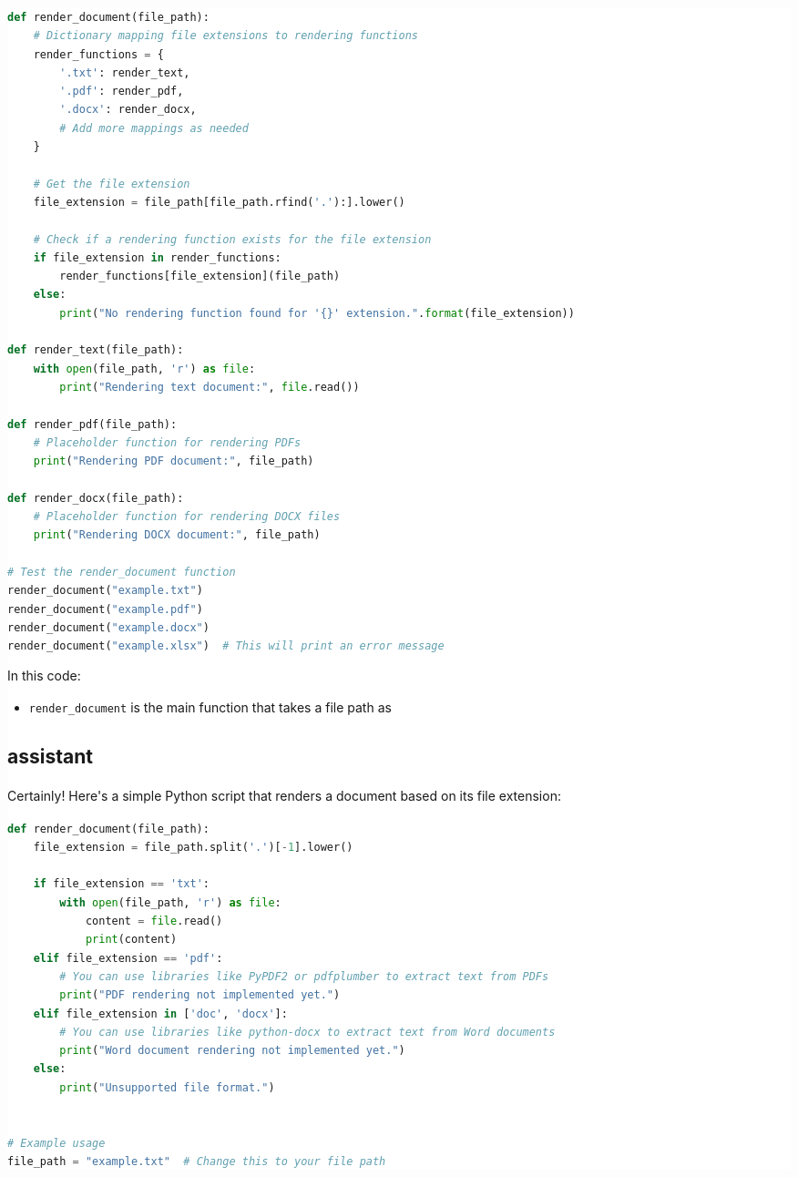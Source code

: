 ```python
def render_document(file_path):
    # Dictionary mapping file extensions to rendering functions
    render_functions = {
        '.txt': render_text,
        '.pdf': render_pdf,
        '.docx': render_docx,
        # Add more mappings as needed
    }

    # Get the file extension
    file_extension = file_path[file_path.rfind('.'):].lower()

    # Check if a rendering function exists for the file extension
    if file_extension in render_functions:
        render_functions[file_extension](file_path)
    else:
        print("No rendering function found for '{}' extension.".format(file_extension))

def render_text(file_path):
    with open(file_path, 'r') as file:
        print("Rendering text document:", file.read())

def render_pdf(file_path):
    # Placeholder function for rendering PDFs
    print("Rendering PDF document:", file_path)

def render_docx(file_path):
    # Placeholder function for rendering DOCX files
    print("Rendering DOCX document:", file_path)

# Test the render_document function
render_document("example.txt")
render_document("example.pdf")
render_document("example.docx")
render_document("example.xlsx")  # This will print an error message
```

In this code:

- `render_document` is the main function that takes a file path as
## assistant
Certainly! Here's a simple Python script that renders a document based on its file extension:

```python
def render_document(file_path):
    file_extension = file_path.split('.')[-1].lower()

    if file_extension == 'txt':
        with open(file_path, 'r') as file:
            content = file.read()
            print(content)
    elif file_extension == 'pdf':
        # You can use libraries like PyPDF2 or pdfplumber to extract text from PDFs
        print("PDF rendering not implemented yet.")
    elif file_extension in ['doc', 'docx']:
        # You can use libraries like python-docx to extract text from Word documents
        print("Word document rendering not implemented yet.")
    else:
        print("Unsupported file format.")


# Example usage
file_path = "example.txt"  # Change this to your file path
```